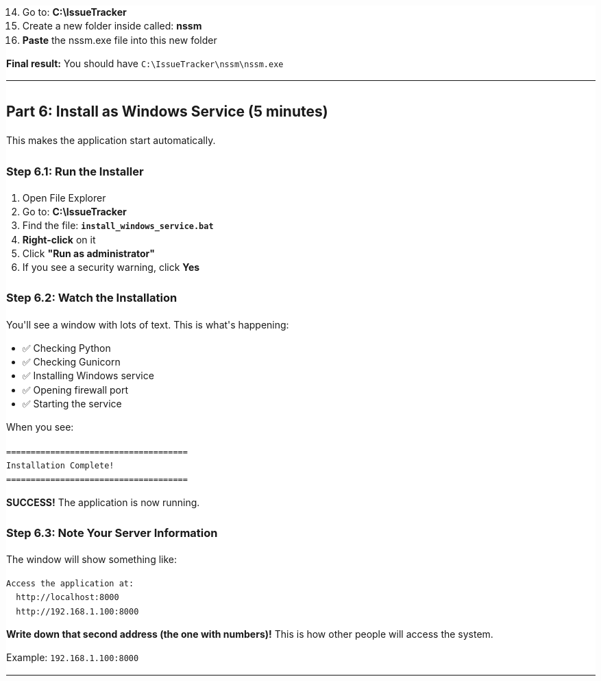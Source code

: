 14. Go to: **C:\IssueTracker**
15. Create a new folder inside called: **nssm**
16. **Paste** the nssm.exe file into this new folder

**Final result:** You should have `C:\IssueTracker\nssm\nssm.exe`

---

## Part 6: Install as Windows Service (5 minutes)

This makes the application start automatically.

### Step 6.1: Run the Installer

1. Open File Explorer
2. Go to: **C:\IssueTracker**
3. Find the file: **`install_windows_service.bat`**
4. **Right-click** on it
5. Click **"Run as administrator"**
6. If you see a security warning, click **Yes**

### Step 6.2: Watch the Installation

You'll see a window with lots of text. This is what's happening:
- ✅ Checking Python
- ✅ Checking Gunicorn
- ✅ Installing Windows service
- ✅ Opening firewall port
- ✅ Starting the service

When you see:
```
=====================================
Installation Complete!
=====================================
```

**SUCCESS!** The application is now running.

### Step 6.3: Note Your Server Information

The window will show something like:
```
Access the application at:
  http://localhost:8000
  http://192.168.1.100:8000
```

**Write down that second address (the one with numbers)!**
This is how other people will access the system.

Example: `192.168.1.100:8000`

---
